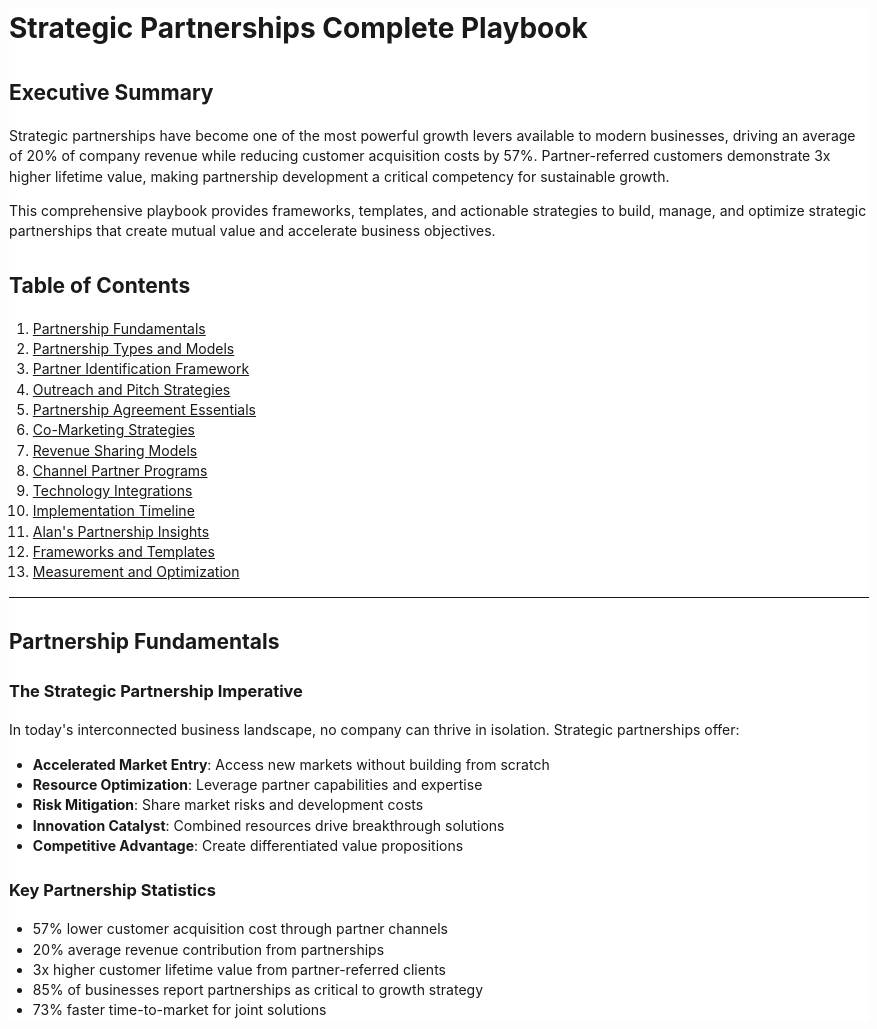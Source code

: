 # Strategic Partnerships Complete Playbook

## Executive Summary

Strategic partnerships have become one of the most powerful growth levers available to modern businesses, driving an average of 20% of company revenue while reducing customer acquisition costs by 57%. Partner-referred customers demonstrate 3x higher lifetime value, making partnership development a critical competency for sustainable growth.

This comprehensive playbook provides frameworks, templates, and actionable strategies to build, manage, and optimize strategic partnerships that create mutual value and accelerate business objectives.

## Table of Contents

1. [Partnership Fundamentals](#partnership-fundamentals)
2. [Partnership Types and Models](#partnership-types-and-models)
3. [Partner Identification Framework](#partner-identification-framework)
4. [Outreach and Pitch Strategies](#outreach-and-pitch-strategies)
5. [Partnership Agreement Essentials](#partnership-agreement-essentials)
6. [Co-Marketing Strategies](#co-marketing-strategies)
7. [Revenue Sharing Models](#revenue-sharing-models)
8. [Channel Partner Programs](#channel-partner-programs)
9. [Technology Integrations](#technology-integrations)
10. [Implementation Timeline](#implementation-timeline)
11. [Alan's Partnership Insights](#alans-partnership-insights)
12. [Frameworks and Templates](#frameworks-and-templates)
13. [Measurement and Optimization](#measurement-and-optimization)

---

## Partnership Fundamentals

### The Strategic Partnership Imperative

In today's interconnected business landscape, no company can thrive in isolation. Strategic partnerships offer:

- **Accelerated Market Entry**: Access new markets without building from scratch
- **Resource Optimization**: Leverage partner capabilities and expertise
- **Risk Mitigation**: Share market risks and development costs
- **Innovation Catalyst**: Combined resources drive breakthrough solutions
- **Competitive Advantage**: Create differentiated value propositions

### Key Partnership Statistics

- 57% lower customer acquisition cost through partner channels
- 20% average revenue contribution from partnerships
- 3x higher customer lifetime value from partner-referred clients
- 85% of businesses report partnerships as critical to growth strategy
- 73% faster time-to-market for joint solutions
